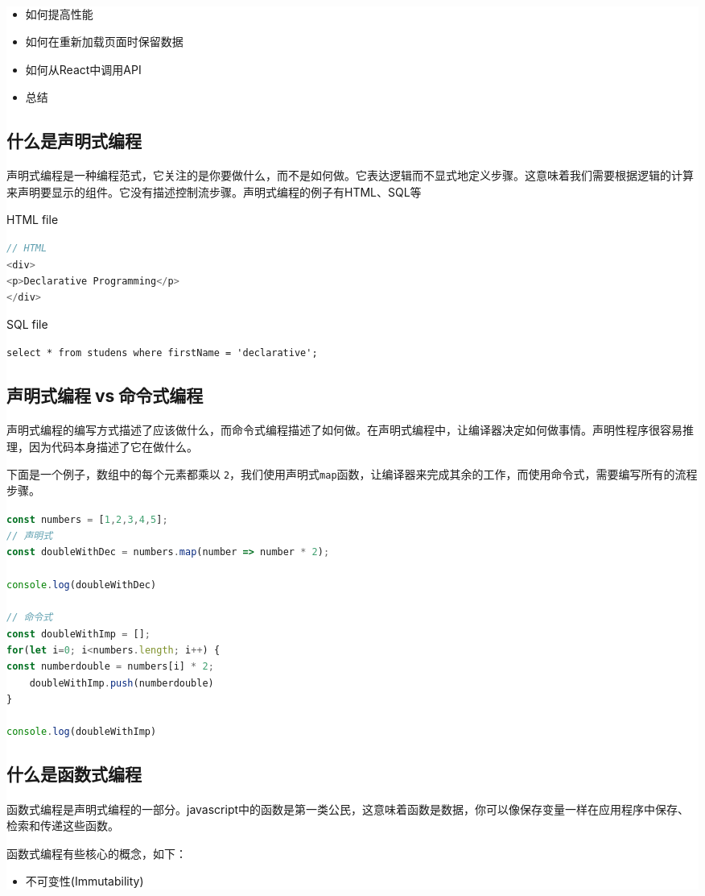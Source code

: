 *   如何提高性能
    
*   如何在重新加载页面时保留数据
    
*   如何从React中调用API
    
*   总结
    

## 什么是声明式编程

声明式编程是一种编程范式，它关注的是你要做什么，而不是如何做。它表达逻辑而不显式地定义步骤。这意味着我们需要根据逻辑的计算来声明要显示的组件。它没有描述控制流步骤。声明式编程的例子有HTML、SQL等

HTML file

```js
// HTML
<div>
<p>Declarative Programming</p>
</div>
```

SQL file

`select * from studens where firstName = 'declarative';`

## 声明式编程 vs 命令式编程

声明式编程的编写方式描述了应该做什么，而命令式编程描述了如何做。在声明式编程中，让编译器决定如何做事情。声明性程序很容易推理，因为代码本身描述了它在做什么。

下面是一个例子，数组中的每个元素都乘以 `2`，我们使用声明式`map`函数，让编译器来完成其余的工作，而使用命令式，需要编写所有的流程步骤。

```js
const numbers = [1,2,3,4,5];
// 声明式
const doubleWithDec = numbers.map(number => number * 2);

console.log(doubleWithDec)

// 命令式
const doubleWithImp = [];
for(let i=0; i<numbers.length; i++) {
const numberdouble = numbers[i] * 2;
    doubleWithImp.push(numberdouble)
}

console.log(doubleWithImp)
```

## 什么是函数式编程

函数式编程是声明式编程的一部分。javascript中的函数是第一类公民，这意味着函数是数据，你可以像保存变量一样在应用程序中保存、检索和传递这些函数。

函数式编程有些核心的概念，如下：

*   不可变性(Immutability)
    